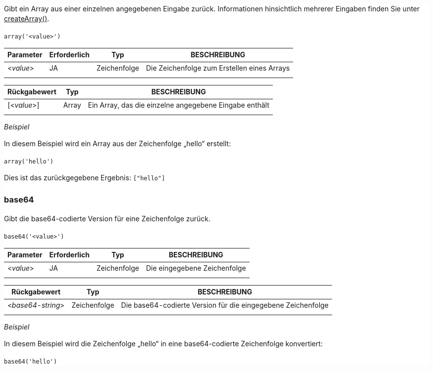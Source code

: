 Gibt ein Array aus einer einzelnen angegebenen Eingabe zurück. Informationen hinsichtlich mehrerer Eingaben finden Sie unter [createArray()](#createArray). 

```
array('<value>')
```

| Parameter | Erforderlich | Typ | BESCHREIBUNG | 
| --------- | -------- | ---- | ----------- | 
| <*value*> | JA | Zeichenfolge | Die Zeichenfolge zum Erstellen eines Arrays | 
||||| 

| Rückgabewert | Typ | BESCHREIBUNG | 
| ------------ | ---- | ----------- | 
| [<*value*>] | Array | Ein Array, das die einzelne angegebene Eingabe enthält | 
|||| 

*Beispiel*

In diesem Beispiel wird ein Array aus der Zeichenfolge „hello“ erstellt:

```
array('hello')
```

Dies ist das zurückgegebene Ergebnis: `["hello"]`

<a name="base64"></a>

### <a name="base64"></a>base64

Gibt die base64-codierte Version für eine Zeichenfolge zurück.

```
base64('<value>')
```

| Parameter | Erforderlich | Typ | BESCHREIBUNG | 
| --------- | -------- | ---- | ----------- | 
| <*value*> | JA | Zeichenfolge | Die eingegebene Zeichenfolge | 
||||| 

| Rückgabewert | Typ | BESCHREIBUNG | 
| ------------ | ---- | ----------- | 
| <*base64-string*> | Zeichenfolge | Die base64-codierte Version für die eingegebene Zeichenfolge | 
|||| 

*Beispiel*

In diesem Beispiel wird die Zeichenfolge „hello“ in eine base64-codierte Zeichenfolge konvertiert:

```
base64('hello')
```
